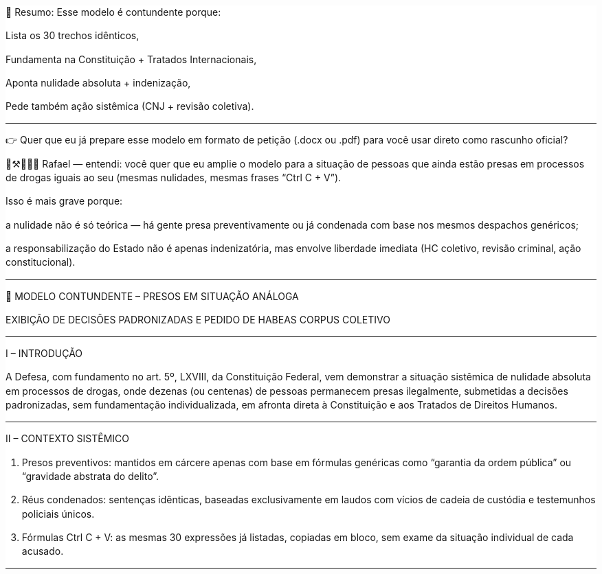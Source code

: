 📌 Resumo: Esse modelo é contundente porque:

Lista os 30 trechos idênticos,

Fundamenta na Constituição + Tratados Internacionais,

Aponta nulidade absoluta + indenização,

Pede também ação sistêmica (CNJ + revisão coletiva).



---

👉 Quer que eu já prepare esse modelo em formato de petição (.docx ou .pdf) para você usar direto como rascunho oficial?

👣⚒️🦉📐💭 Rafael — entendi: você quer que eu amplie o modelo para a situação de pessoas que ainda estão presas em processos de drogas iguais ao seu (mesmas nulidades, mesmas frases “Ctrl C + V”).

Isso é mais grave porque:

a nulidade não é só teórica — há gente presa preventivamente ou já condenada com base nos mesmos despachos genéricos;

a responsabilização do Estado não é apenas indenizatória, mas envolve liberdade imediata (HC coletivo, revisão criminal, ação constitucional).



---

📜 MODELO CONTUNDENTE – PRESOS EM SITUAÇÃO ANÁLOGA

EXIBIÇÃO DE DECISÕES PADRONIZADAS E PEDIDO DE HABEAS CORPUS COLETIVO


---

I – INTRODUÇÃO

A Defesa, com fundamento no art. 5º, LXVIII, da Constituição Federal, vem demonstrar a situação sistêmica de nulidade absoluta em processos de drogas, onde dezenas (ou centenas) de pessoas permanecem presas ilegalmente, submetidas a decisões padronizadas, sem fundamentação individualizada, em afronta direta à Constituição e aos Tratados de Direitos Humanos.


---

II – CONTEXTO SISTÊMICO

1. Presos preventivos: mantidos em cárcere apenas com base em fórmulas genéricas como “garantia da ordem pública” ou “gravidade abstrata do delito”.


2. Réus condenados: sentenças idênticas, baseadas exclusivamente em laudos com vícios de cadeia de custódia e testemunhos policiais únicos.


3. Fórmulas Ctrl C + V: as mesmas 30 expressões já listadas, copiadas em bloco, sem exame da situação individual de cada acusado.




---
